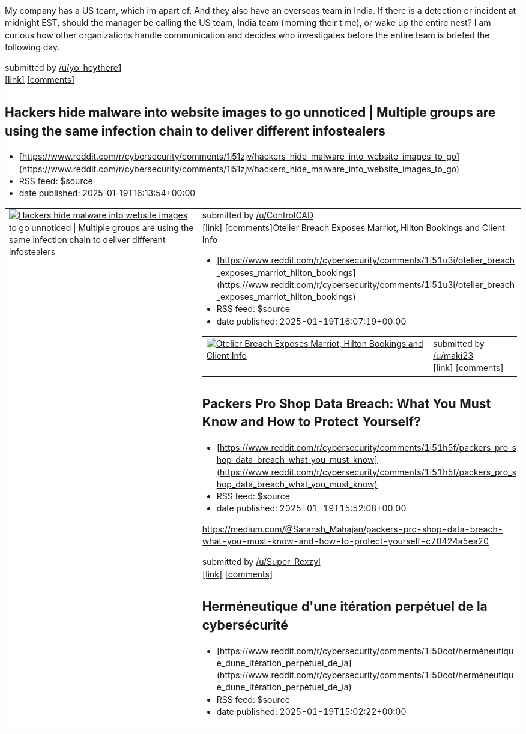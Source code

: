<div class="md"><p>My company has a US team, which im apart of. And they also have an overseas team in India. If there is a detection or incident at midnight EST, should the manager be calling the US team, India team (morning their time), or wake up the entire nest? I am curious how other organizations handle communication and decides who investigates before the entire team is briefed the following day. </p> </div> &#32; submitted by &#32; <a href="https://www.reddit.com/user/yo_heythere1"> /u/yo_heythere1 </a> <br/> <span><a href="https://www.reddit.com/r/cybersecurity/comments/1i5366p/how_to_handle_after_hours_incident_response/">[link]</a></span> &#32; <span><a href="https://www.reddit.com/r/cybersecurity/comments/1i5366p/how_to_handle_after_hours_incident_response/">[comments]</a></span>

## Hackers hide malware into website images to go unnoticed | Multiple groups are using the same infection chain to deliver different infostealers
 - [https://www.reddit.com/r/cybersecurity/comments/1i51zjv/hackers_hide_malware_into_website_images_to_go](https://www.reddit.com/r/cybersecurity/comments/1i51zjv/hackers_hide_malware_into_website_images_to_go)
 - RSS feed: $source
 - date published: 2025-01-19T16:13:54+00:00

<table> <tr><td> <a href="https://www.reddit.com/r/cybersecurity/comments/1i51zjv/hackers_hide_malware_into_website_images_to_go/"> <img src="https://external-preview.redd.it/qljqi8zF4l47BAgcJcuWKoDE5lsIKJ8P1puoWx1YUGs.jpg?width=640&amp;crop=smart&amp;auto=webp&amp;s=ba862f82598a3d812220fd66c5e7a9cfa03e7d20" alt="Hackers hide malware into website images to go unnoticed | Multiple groups are using the same infection chain to deliver different infostealers" title="Hackers hide malware into website images to go unnoticed | Multiple groups are using the same infection chain to deliver different infostealers" /> </a> </td><td> &#32; submitted by &#32; <a href="https://www.reddit.com/user/ControlCAD"> /u/ControlCAD </a> <br/> <span><a href="https://www.techradar.com/pro/security/hackers-hide-malware-into-website-images-to-go-unnoticed">[link]</a></span> &#32; <span><a href="https://www.reddit.com/r/cybersecurity/comments/1i51zjv/hackers_hide_malware_into_website_images_to_go/">[comments]</

## Otelier Breach Exposes Marriot, Hilton Bookings and Client Info
 - [https://www.reddit.com/r/cybersecurity/comments/1i51u3i/otelier_breach_exposes_marriot_hilton_bookings](https://www.reddit.com/r/cybersecurity/comments/1i51u3i/otelier_breach_exposes_marriot_hilton_bookings)
 - RSS feed: $source
 - date published: 2025-01-19T16:07:19+00:00

<table> <tr><td> <a href="https://www.reddit.com/r/cybersecurity/comments/1i51u3i/otelier_breach_exposes_marriot_hilton_bookings/"> <img src="https://external-preview.redd.it/bKvq1XnrbwJFAW-8QwXoyzIvSU_AhduchaNGW9dXBxM.jpg?width=640&amp;crop=smart&amp;auto=webp&amp;s=7be1f1e6f9f6cb0054b4f11238b5eb9e28d3c310" alt="Otelier Breach Exposes Marriot, Hilton Bookings and Client Info" title="Otelier Breach Exposes Marriot, Hilton Bookings and Client Info" /> </a> </td><td> &#32; submitted by &#32; <a href="https://www.reddit.com/user/maki23"> /u/maki23 </a> <br/> <span><a href="https://cyberinsider.com/otelier-breach-exposes-marriot-hilton-bookings-and-client-info/">[link]</a></span> &#32; <span><a href="https://www.reddit.com/r/cybersecurity/comments/1i51u3i/otelier_breach_exposes_marriot_hilton_bookings/">[comments]</a></span> </td></tr></table>

## Packers Pro Shop Data Breach: What You Must Know and How to Protect Yourself?
 - [https://www.reddit.com/r/cybersecurity/comments/1i51h5f/packers_pro_shop_data_breach_what_you_must_know](https://www.reddit.com/r/cybersecurity/comments/1i51h5f/packers_pro_shop_data_breach_what_you_must_know)
 - RSS feed: $source
 - date published: 2025-01-19T15:52:08+00:00

<div class="md"><p><a href="https://medium.com/@Saransh_Mahajan/packers-pro-shop-data-breach-what-you-must-know-and-how-to-protect-yourself-c70424a5ea20">https://medium.com/@Saransh_Mahajan/packers-pro-shop-data-breach-what-you-must-know-and-how-to-protect-yourself-c70424a5ea20</a></p> </div> &#32; submitted by &#32; <a href="https://www.reddit.com/user/Super_Rexzyl"> /u/Super_Rexzyl </a> <br/> <span><a href="https://www.reddit.com/r/cybersecurity/comments/1i51h5f/packers_pro_shop_data_breach_what_you_must_know/">[link]</a></span> &#32; <span><a href="https://www.reddit.com/r/cybersecurity/comments/1i51h5f/packers_pro_shop_data_breach_what_you_must_know/">[comments]</a></span>

## Herméneutique d'une itération perpétuel de la cybersécurité
 - [https://www.reddit.com/r/cybersecurity/comments/1i50cot/herméneutique_dune_itération_perpétuel_de_la](https://www.reddit.com/r/cybersecurity/comments/1i50cot/herméneutique_dune_itération_perpétuel_de_la)
 - RSS feed: $source
 - date published: 2025-01-19T15:02:22+00:00
